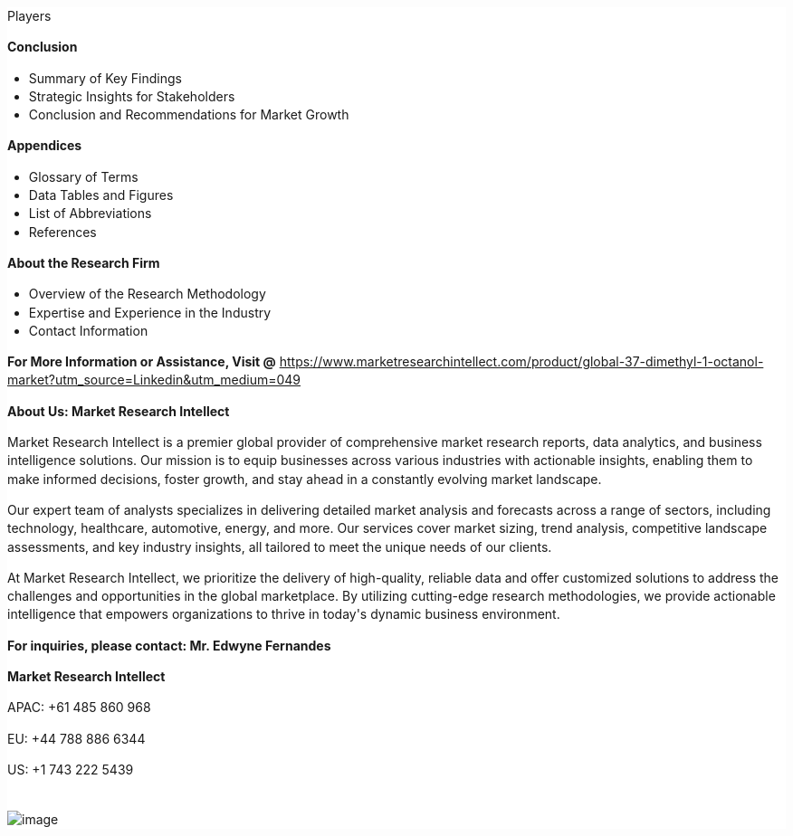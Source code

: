 Players</li></ul><p><strong>Conclusion</strong></p><ul><li>Summary of Key Findings</li><li>Strategic Insights for Stakeholders</li><li>Conclusion and Recommendations for Market Growth</li></ul><p><strong>Appendices</strong></p><ul><li>Glossary of Terms</li><li>Data Tables and Figures</li><li>List of Abbreviations</li><li>References</li></ul><p><strong>About the Research Firm</strong></p><ul><li>Overview of the Research Methodology</li><li>Expertise and Experience in the Industry</li><li>Contact Information</li></ul></div><div class="article-main__content" data-test-id="publishing-text-block"><p><span class="font-[700]"><strong>For More Information or Assistance, Visit @</strong>&nbsp;<a href="https://www.marketresearchintellect.com/product/global-37-dimethyl-1-octanol-market?utm_source=Linkedin&utm_medium=049">https://www.marketresearchintellect.com/product/global-37-dimethyl-1-octanol-market?utm_source=Linkedin&utm_medium=049</a></span></p><p><strong>About Us: Market Research Intellect</strong></p><p>Market Research Intellect is a premier global provider of comprehensive market research reports, data analytics, and business intelligence solutions. Our mission is to equip businesses across various industries with actionable insights, enabling them to make informed decisions, foster growth, and stay ahead in a constantly evolving market landscape.</p><p>Our expert team of analysts specializes in delivering detailed market analysis and forecasts across a range of sectors, including technology, healthcare, automotive, energy, and more. Our services cover market sizing, trend analysis, competitive landscape assessments, and key industry insights, all tailored to meet the unique needs of our clients.</p><p>At Market Research Intellect, we prioritize the delivery of high-quality, reliable data and offer customized solutions to address the challenges and opportunities in the global marketplace. By utilizing cutting-edge research methodologies, we provide actionable intelligence that empowers organizations to thrive in today's dynamic business environment.</p><p><strong>For inquiries, please contact: Mr. Edwyne Fernandes</strong></p><p><strong>Market Research Intellect</strong></p><p>APAC: +61 485 860 968</p><p>EU: +44 788 886 6344</p><p>US: +1 743 222 5439</p></div><div class="article-main__content" data-test-id="publishing-text-block">&nbsp;</div>
![image](https://github.com/user-attachments/assets/94abff25-17a7-4806-82e5-8d0412502147)
